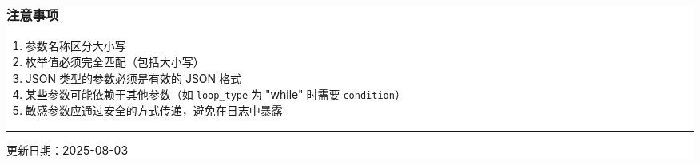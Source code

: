 ### 注意事项

1. 参数名称区分大小写
2. 枚举值必须完全匹配（包括大小写）
3. JSON 类型的参数必须是有效的 JSON 格式
4. 某些参数可能依赖于其他参数（如 `loop_type` 为 "while" 时需要 `condition`）
5. 敏感参数应通过安全的方式传递，避免在日志中暴露

---

更新日期：2025-08-03
